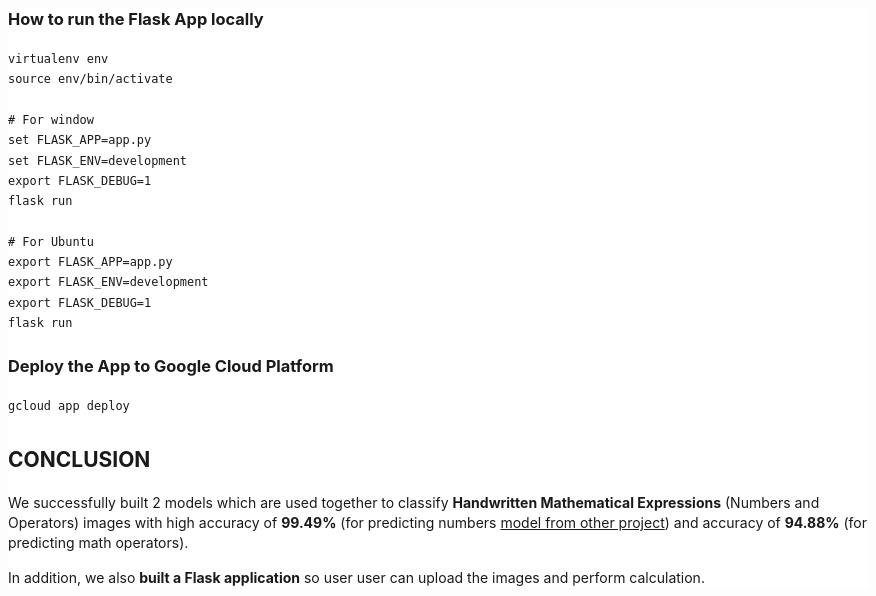 ### How to run the Flask App locally
```
virtualenv env
source env/bin/activate

# For window
set FLASK_APP=app.py
set FLASK_ENV=development
export FLASK_DEBUG=1
flask run

# For Ubuntu
export FLASK_APP=app.py
export FLASK_ENV=development
export FLASK_DEBUG=1
flask run
```
### Deploy the App to Google Cloud Platform

```
gcloud app deploy
```

## CONCLUSION
We successfully built 2 models which are used together to classify **Handwritten Mathematical Expressions** (Numbers and Operators) images with high accuracy of **99.49%** (for predicting numbers [model from other project]()) and accuracy of **94.88%** (for predicting math operators).

In addition, we also **built a Flask application** so user user can upload the images and perform calculation.
